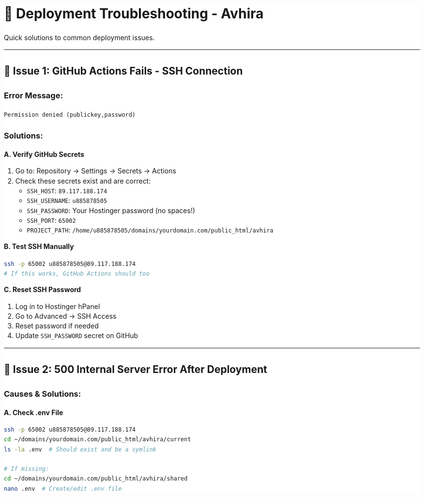 # 🔧 Deployment Troubleshooting - Avhira

Quick solutions to common deployment issues.

---

## 🔴 Issue 1: GitHub Actions Fails - SSH Connection

### Error Message:
```
Permission denied (publickey,password)
```

### Solutions:

**A. Verify GitHub Secrets**
1. Go to: Repository → Settings → Secrets → Actions
2. Check these secrets exist and are correct:
   - `SSH_HOST`: `89.117.188.174`
   - `SSH_USERNAME`: `u885878505`
   - `SSH_PASSWORD`: Your Hostinger password (no spaces!)
   - `SSH_PORT`: `65002`
   - `PROJECT_PATH`: `/home/u885878505/domains/yourdomain.com/public_html/avhira`

**B. Test SSH Manually**
```bash
ssh -p 65002 u885878505@89.117.188.174
# If this works, GitHub Actions should too
```

**C. Reset SSH Password**
1. Log in to Hostinger hPanel
2. Go to Advanced → SSH Access
3. Reset password if needed
4. Update `SSH_PASSWORD` secret on GitHub

---

## 🔴 Issue 2: 500 Internal Server Error After Deployment

### Causes & Solutions:

**A. Check .env File**
```bash
ssh -p 65002 u885878505@89.117.188.174
cd ~/domains/yourdomain.com/public_html/avhira/current
ls -la .env  # Should exist and be a symlink

# If missing:
cd ~/domains/yourdomain.com/public_html/avhira/shared
nano .env  # Create/edit .env file
```
